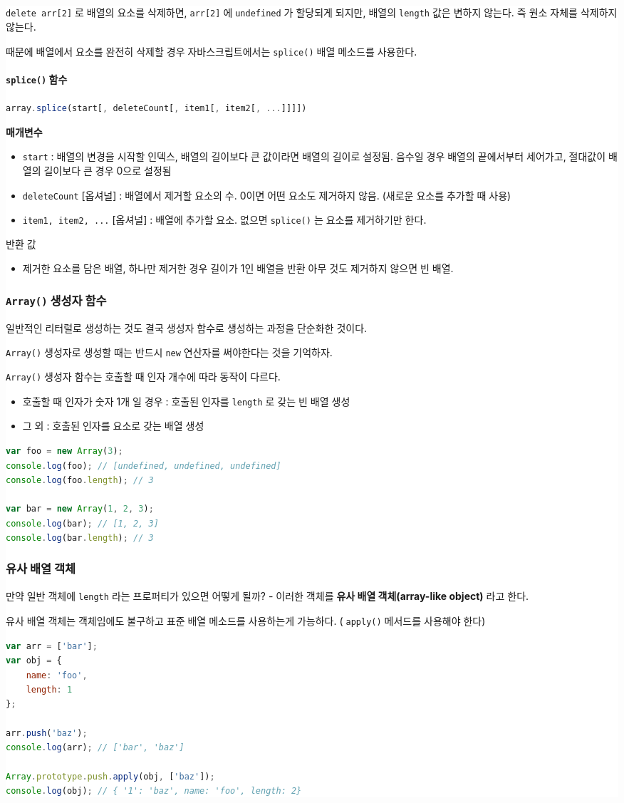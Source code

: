 `delete arr[2]` 로 배열의 요소를 삭제하면, `arr[2]` 에 `undefined` 가 할당되게 되지만, 배열의 `length` 값은 변하지 않는다. 즉 원소 자체를 삭제하지 않는다.

때문에 배열에서 요소를 완전히 삭제할 경우 자바스크립트에서는 `splice()` 배열 메소드를 사용한다.



#### `splice()` 함수

```javascript
array.splice(start[, deleteCount[, item1[, item2[, ...]]]])
```

__매개변수__

- `start` : 배열의 변경을 시작할 인덱스, 배열의 길이보다 큰 값이라면 배열의 길이로 설정됨. 음수일 경우 배열의 끝에서부터 세어가고, 절대값이 배열의 길이보다 큰 경우 0으로 설정됨

- `deleteCount` [옵셔널] : 배열에서 제거할 요소의 수. 0이면 어떤 요소도 제거하지 않음. (새로운 요소를 추가할 때 사용)

- `item1, item2, ...` [옵셔널] : 배열에 추가할 요소. 없으면 `splice()` 는 요소를 제거하기만 한다.

반환 값

- 제거한 요소를 담은 배열, 하나만 제거한 경우 길이가 1인 배열을 반환 아무 것도 제거하지 않으면 빈 배열.



### `Array()` 생성자 함수

일반적인 리터럴로 생성하는 것도 결국 생성자 함수로 생성하는 과정을 단순화한 것이다. 

`Array()` 생성자로 생성할 때는 반드시 `new` 연산자를 써야한다는 것을 기억하자.

`Array()` 생성자 함수는 호출할 때 인자 개수에 따라 동작이 다르다.

- 호출할 때 인자가 숫자 1개 일 경우 : 호출된 인자를 `length` 로 갖는 빈 배열 생성

- 그 외 : 호출된 인자를 요소로 갖는 배열 생성

```javascript
var foo = new Array(3);
console.log(foo); // [undefined, undefined, undefined]
console.log(foo.length); // 3

var bar = new Array(1, 2, 3);
console.log(bar); // [1, 2, 3]
console.log(bar.length); // 3
```



### 유사 배열 객체

만약 일반 객체에 `length` 라는 프로퍼티가 있으면 어떻게 될까? - 이러한 객체를 __유사 배열 객체(array-like object)__ 라고 한다.

유사 배열 객체는 객체임에도 불구하고 표준 배열 메소드를 사용하는게 가능하다. ( `apply()` 메서드를 사용해야 한다)

```javascript
var arr = ['bar'];
var obj = { 
	name: 'foo', 
	length: 1
};

arr.push('baz');
console.log(arr); // ['bar', 'baz']

Array.prototype.push.apply(obj, ['baz']);
console.log(obj); // { '1': 'baz', name: 'foo', length: 2} 
```
